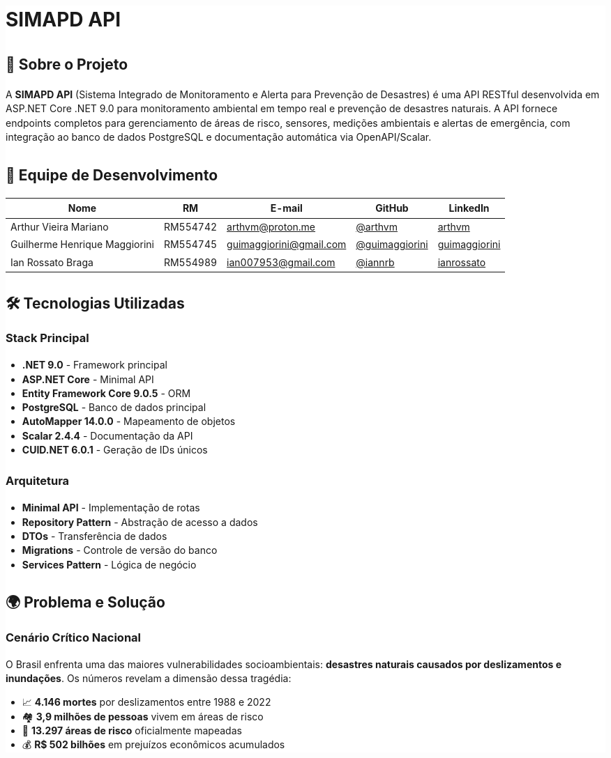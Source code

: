 # SIMAPD API

## 🚀 Sobre o Projeto

A **SIMAPD API** (Sistema Integrado de Monitoramento e Alerta para Prevenção de Desastres) é uma API RESTful desenvolvida em ASP.NET Core .NET 9.0 para monitoramento ambiental em tempo real e prevenção de desastres naturais. A API fornece endpoints completos para gerenciamento de áreas de risco, sensores, medições ambientais e alertas de emergência, com integração ao banco de dados PostgreSQL e documentação automática via OpenAPI/Scalar.

## 👥 Equipe de Desenvolvimento

| Nome | RM | E-mail | GitHub | LinkedIn |
|------|-------|---------|---------|----------|
| Arthur Vieira Mariano | RM554742 | arthvm@proton.me | [@arthvm](https://github.com/arthvm) | [arthvm](https://linkedin.com/in/arthvm/) |
| Guilherme Henrique Maggiorini | RM554745 | guimaggiorini@gmail.com | [@guimaggiorini](https://github.com/guimaggiorini) | [guimaggiorini](https://linkedin.com/in/guimaggiorini/) |
| Ian Rossato Braga | RM554989 | ian007953@gmail.com | [@iannrb](https://github.com/iannrb) | [ianrossato](https://linkedin.com/in/ianrossato/) |

## 🛠️ Tecnologias Utilizadas

### Stack Principal
- **.NET 9.0** - Framework principal
- **ASP.NET Core** - Minimal API
- **Entity Framework Core 9.0.5** - ORM
- **PostgreSQL** - Banco de dados principal
- **AutoMapper 14.0.0** - Mapeamento de objetos
- **Scalar 2.4.4** - Documentação da API
- **CUID.NET 6.0.1** - Geração de IDs únicos

### Arquitetura
- **Minimal API** - Implementação de rotas
- **Repository Pattern** - Abstração de acesso a dados
- **DTOs** - Transferência de dados
- **Migrations** - Controle de versão do banco
- **Services Pattern** - Lógica de negócio

## 🌍 Problema e Solução

### Cenário Crítico Nacional
O Brasil enfrenta uma das maiores vulnerabilidades socioambientais: **desastres naturais causados por deslizamentos e inundações**. Os números revelam a dimensão dessa tragédia:

- 📈 **4.146 mortes** por deslizamentos entre 1988 e 2022
- 🏘️ **3,9 milhões de pessoas** vivem em áreas de risco
- 📍 **13.297 áreas de risco** oficialmente mapeadas
- 💰 **R$ 502 bilhões** em prejuízos econômicos acumulados
